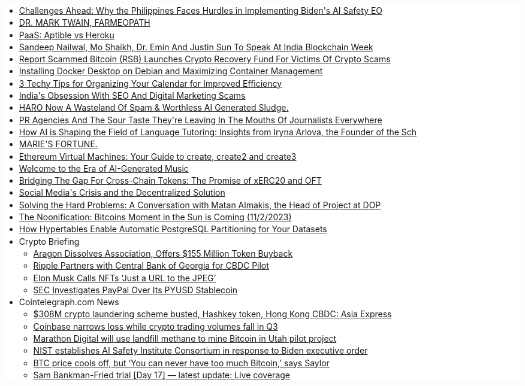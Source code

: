   - [Challenges Ahead: Why the Philippines Faces Hurdles in Implementing Biden's AI Safety EO](https://hackernoon.com/challenges-ahead-why-the-philippines-faces-hurdles-in-implementing-bidens-ai-safety-eo?source=rss)
  - [DR. MARK TWAIN, FARMEOPATH](https://hackernoon.com/dr-mark-twain-farmeopath?source=rss)
  - [PaaS: Aptible vs Heroku](https://hackernoon.com/paas-aptible-vs-heroku?source=rss)
  - [Sandeep Nailwal, Mo Shaikh, Dr. Emin And Justin Sun To Speak At India Blockchain Week](https://hackernoon.com/sandeep-nailwal-mo-shaikh-dr-emin-and-justin-sun-to-speak-at-india-blockchain-week?source=rss)
  - [Report Scammed Bitcoin (RSB) Launches Crypto Recovery Fund For Victims Of Crypto Scams](https://hackernoon.com/report-scammed-bitcoin-rsb-launches-crypto-recovery-fund-for-victims-of-crypto-scams?source=rss)
  - [Installing Docker Desktop on Debian and Maximizing Container Management](https://hackernoon.com/installing-docker-desktop-on-debian-and-maximizing-container-management?source=rss)
  - [3 Techy Tips for Organizing Your Calendar for Improved Efficiency](https://hackernoon.com/3-techy-tips-for-organizing-your-calendar-for-improved-efficiency?source=rss)
  - [India's Obsession With SEO And Digital Marketing Scams](https://hackernoon.com/indias-obsession-with-seo-and-digital-marketing-scams?source=rss)
  - [HARO Now A Wasteland Of Spam & Worthless AI Generated Sludge.](https://hackernoon.com/haro-now-a-wasteland-of-spam-and-worthless-ai-generated-sludge?source=rss)
  - [PR Agencies And The Sour Taste They're Leaving In The Mouths Of Journalists Everywhere](https://hackernoon.com/pr-agencies-and-the-sour-taste-theyre-leaving-in-the-mouths-of-journalists-everywhere?source=rss)
  - [How AI is Shaping the Field of Language Tutoring: Insights from Iryna Arlova, the Founder of the Sch](https://hackernoon.com/how-ai-is-shaping-the-field-of-language-tutoring-insights-from-iryna-arlova-the-founder-of-the-sch?source=rss)
  - [MARIE'S FORTUNE.](https://hackernoon.com/maries-fortune?source=rss)
  - [Ethereum Virtual Machines: Your Guide to create, create2 and create3](https://hackernoon.com/ethereum-virtual-machines-your-guide-to-create-create2-and-create3?source=rss)
  - [Welcome to the Era of AI-Generated Music](https://hackernoon.com/welcome-to-the-era-of-ai-generated-music?source=rss)
  - [Bridging The Gap For Cross-Chain Tokens: The Promise of xERC20 and OFT](https://hackernoon.com/bridging-the-gap-for-cross-chain-tokens-the-promise-of-xerc20-and-oft?source=rss)
  - [Social Media's Crisis and the Decentralized Solution](https://hackernoon.com/social-medias-crisis-and-the-decentralized-solution?source=rss)
  - [Solving the Hard Problems: A Conversation with Matan Almakis, the Head of Project at DOP](https://hackernoon.com/solving-the-hard-problems-a-conversation-with-matan-almakis-the-head-of-project-at-dop?source=rss)
  - [The Noonification: Bitcoins Moment in the Sun is Coming (11/2/2023)](https://hackernoon.com/11-2-2023-noonification?source=rss)
  - [How Hypertables Enable Automatic PostgreSQL Partitioning for Your Datasets](https://hackernoon.com/how-hypertables-enable-automatic-postgresql-partitioning-for-your-datasets?source=rss)
- Crypto Briefing
  - [Aragon Dissolves Association, Offers $155 Million Token Buyback](https://cryptobriefing.com/aragon-dissolves-association-offers-155-million-token-buyback/?utm_source=feed&utm_medium=rss)
  - [Ripple Partners with Central Bank of Georgia for CBDC Pilot](https://cryptobriefing.com/ripple-partners-central-bank-georgia-cbdc-pilot/?utm_source=feed&utm_medium=rss)
  - [Elon Musk Calls NFTs ‘Just a URL to the JPEG’](https://cryptobriefing.com/elon-musk-calls-nfts-just-url-jpeg/?utm_source=feed&utm_medium=rss)
  - [SEC Investigates PayPal Over Its PYUSD Stablecoin](https://cryptobriefing.com/sec-investigates-paypal-pyusd-stablecoin/?utm_source=feed&utm_medium=rss)
- Cointelegraph.com News
  - [$308M crypto laundering scheme busted, Hashkey token, Hong Kong CBDC: Asia Express](https://cointelegraph.com/magazine/308m-crypto-laundering-scheme-busted-hashkey-token-hong-kong-cbdc-asia-express/)
  - [Coinbase narrows loss while crypto trading volumes fall in Q3](https://cointelegraph.com/news/coinbase-results-q3-loss-revenue-crypto-trading-volumes)
  - [Marathon Digital will use landfill methane to mine Bitcoin in Utah pilot project](https://cointelegraph.com/news/marathon-digital-landfill-methane-mine-bitcoin-utah-pilot-project)
  - [NIST establishes AI Safety Institute Consortium in response to Biden executive order](https://cointelegraph.com/news/nist-establishes-ai-safety-institute-consortium-response-biden-executive-order)
  - [BTC price cools off, but ‘You can never have too much Bitcoin,’ says Saylor](https://cointelegraph.com/news/bitcoin-price-cools-off-but-you-can-never-have-too-much-bitcoin-says-saylor)
  - [Sam Bankman-Fried trial [Day 17] — latest update: Live coverage](https://cointelegraph.com/news/sam-bankman-fried-ftx-trial-updates)